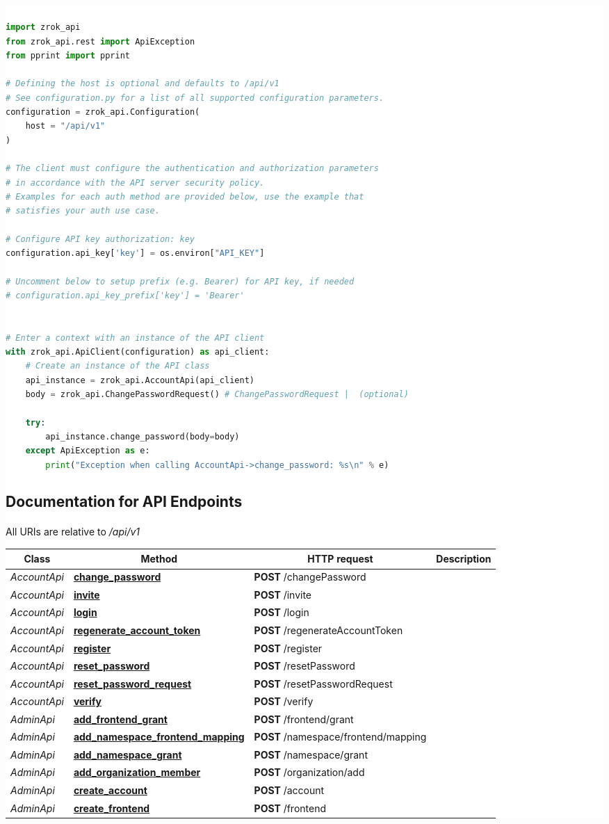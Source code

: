 ```python

import zrok_api
from zrok_api.rest import ApiException
from pprint import pprint

# Defining the host is optional and defaults to /api/v1
# See configuration.py for a list of all supported configuration parameters.
configuration = zrok_api.Configuration(
    host = "/api/v1"
)

# The client must configure the authentication and authorization parameters
# in accordance with the API server security policy.
# Examples for each auth method are provided below, use the example that
# satisfies your auth use case.

# Configure API key authorization: key
configuration.api_key['key'] = os.environ["API_KEY"]

# Uncomment below to setup prefix (e.g. Bearer) for API key, if needed
# configuration.api_key_prefix['key'] = 'Bearer'


# Enter a context with an instance of the API client
with zrok_api.ApiClient(configuration) as api_client:
    # Create an instance of the API class
    api_instance = zrok_api.AccountApi(api_client)
    body = zrok_api.ChangePasswordRequest() # ChangePasswordRequest |  (optional)

    try:
        api_instance.change_password(body=body)
    except ApiException as e:
        print("Exception when calling AccountApi->change_password: %s\n" % e)

```

## Documentation for API Endpoints

All URIs are relative to */api/v1*

Class | Method | HTTP request | Description
------------ | ------------- | ------------- | -------------
*AccountApi* | [**change_password**](docs/AccountApi.md#change_password) | **POST** /changePassword | 
*AccountApi* | [**invite**](docs/AccountApi.md#invite) | **POST** /invite | 
*AccountApi* | [**login**](docs/AccountApi.md#login) | **POST** /login | 
*AccountApi* | [**regenerate_account_token**](docs/AccountApi.md#regenerate_account_token) | **POST** /regenerateAccountToken | 
*AccountApi* | [**register**](docs/AccountApi.md#register) | **POST** /register | 
*AccountApi* | [**reset_password**](docs/AccountApi.md#reset_password) | **POST** /resetPassword | 
*AccountApi* | [**reset_password_request**](docs/AccountApi.md#reset_password_request) | **POST** /resetPasswordRequest | 
*AccountApi* | [**verify**](docs/AccountApi.md#verify) | **POST** /verify | 
*AdminApi* | [**add_frontend_grant**](docs/AdminApi.md#add_frontend_grant) | **POST** /frontend/grant | 
*AdminApi* | [**add_namespace_frontend_mapping**](docs/AdminApi.md#add_namespace_frontend_mapping) | **POST** /namespace/frontend/mapping | 
*AdminApi* | [**add_namespace_grant**](docs/AdminApi.md#add_namespace_grant) | **POST** /namespace/grant | 
*AdminApi* | [**add_organization_member**](docs/AdminApi.md#add_organization_member) | **POST** /organization/add | 
*AdminApi* | [**create_account**](docs/AdminApi.md#create_account) | **POST** /account | 
*AdminApi* | [**create_frontend**](docs/AdminApi.md#create_frontend) | **POST** /frontend | 